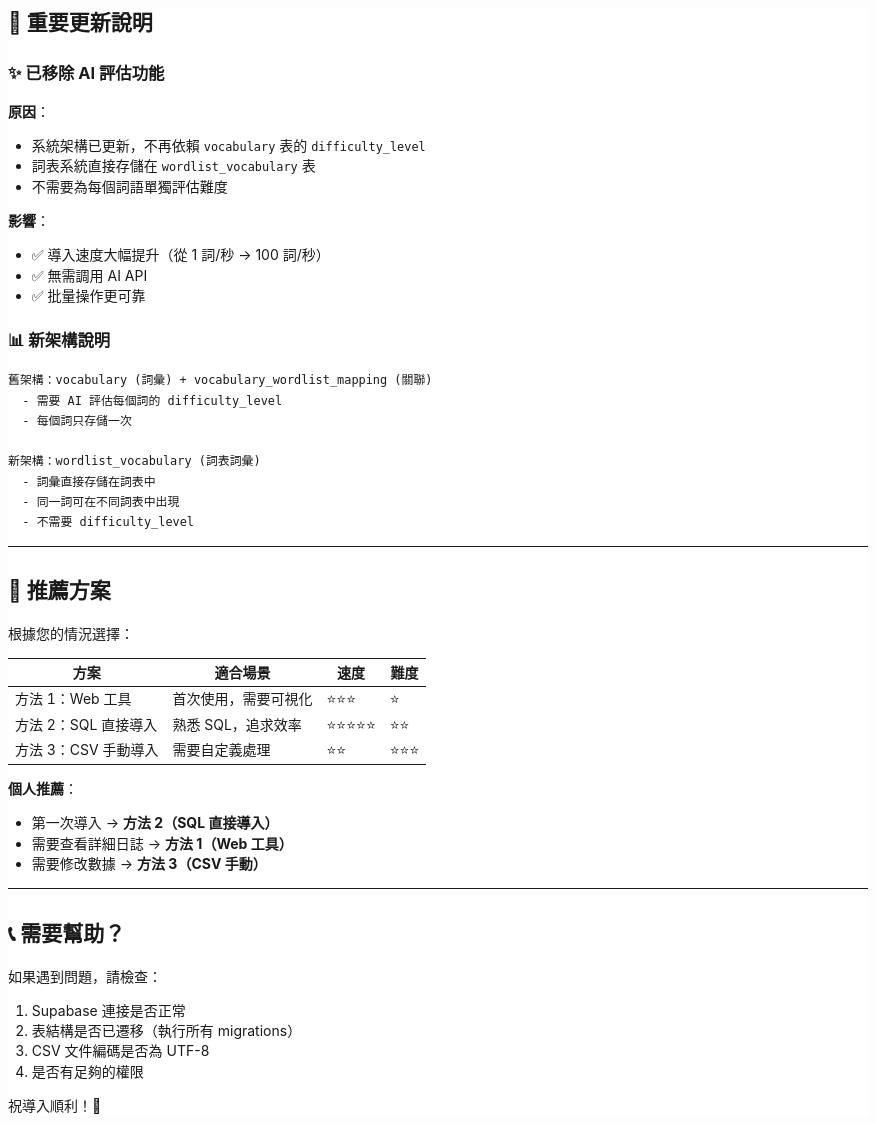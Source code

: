 
## 📝 重要更新說明

### ✨ 已移除 AI 評估功能

**原因**：
- 系統架構已更新，不再依賴 `vocabulary` 表的 `difficulty_level`
- 詞表系統直接存儲在 `wordlist_vocabulary` 表
- 不需要為每個詞語單獨評估難度

**影響**：
- ✅ 導入速度大幅提升（從 1 詞/秒 → 100 詞/秒）
- ✅ 無需調用 AI API
- ✅ 批量操作更可靠

### 📊 新架構說明

```
舊架構：vocabulary (詞彙) + vocabulary_wordlist_mapping (關聯)
  - 需要 AI 評估每個詞的 difficulty_level
  - 每個詞只存儲一次
  
新架構：wordlist_vocabulary (詞表詞彙)
  - 詞彙直接存儲在詞表中
  - 同一詞可在不同詞表中出現
  - 不需要 difficulty_level
```

---

## 🎯 推薦方案

根據您的情況選擇：

| 方案 | 適合場景 | 速度 | 難度 |
|------|----------|------|------|
| 方法 1：Web 工具 | 首次使用，需要可視化 | ⭐⭐⭐ | ⭐ |
| 方法 2：SQL 直接導入 | 熟悉 SQL，追求效率 | ⭐⭐⭐⭐⭐ | ⭐⭐ |
| 方法 3：CSV 手動導入 | 需要自定義處理 | ⭐⭐ | ⭐⭐⭐ |

**個人推薦**：
- 第一次導入 → **方法 2（SQL 直接導入）**
- 需要查看詳細日誌 → **方法 1（Web 工具）**
- 需要修改數據 → **方法 3（CSV 手動）**

---

## 📞 需要幫助？

如果遇到問題，請檢查：
1. Supabase 連接是否正常
2. 表結構是否已遷移（執行所有 migrations）
3. CSV 文件編碼是否為 UTF-8
4. 是否有足夠的權限

祝導入順利！🎉

